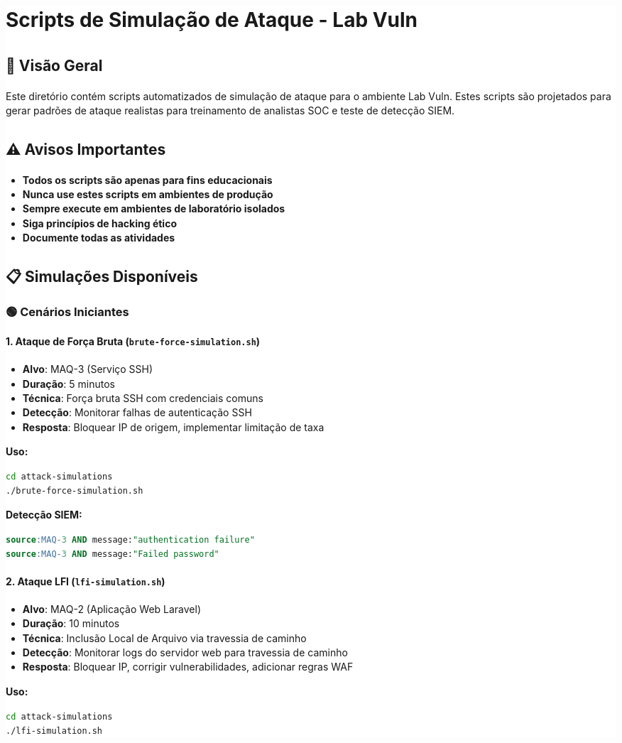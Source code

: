 # Scripts de Simulação de Ataque - Lab Vuln

## 🎯 **Visão Geral**

Este diretório contém scripts automatizados de simulação de ataque para o ambiente Lab Vuln. Estes scripts são projetados para gerar padrões de ataque realistas para treinamento de analistas SOC e teste de detecção SIEM.

## ⚠️ **Avisos Importantes**

- **Todos os scripts são apenas para fins educacionais**
- **Nunca use estes scripts em ambientes de produção**
- **Sempre execute em ambientes de laboratório isolados**
- **Siga princípios de hacking ético**
- **Documente todas as atividades**

## 📋 **Simulações Disponíveis**

### **🟢 Cenários Iniciantes**

#### **1. Ataque de Força Bruta (`brute-force-simulation.sh`)**
- **Alvo**: MAQ-3 (Serviço SSH)
- **Duração**: 5 minutos
- **Técnica**: Força bruta SSH com credenciais comuns
- **Detecção**: Monitorar falhas de autenticação SSH
- **Resposta**: Bloquear IP de origem, implementar limitação de taxa

**Uso:**
```bash
cd attack-simulations
./brute-force-simulation.sh
```

**Detecção SIEM:**
```sql
source:MAQ-3 AND message:"authentication failure"
source:MAQ-3 AND message:"Failed password"
```

#### **2. Ataque LFI (`lfi-simulation.sh`)**
- **Alvo**: MAQ-2 (Aplicação Web Laravel)
- **Duração**: 10 minutos
- **Técnica**: Inclusão Local de Arquivo via travessia de caminho
- **Detecção**: Monitorar logs do servidor web para travessia de caminho
- **Resposta**: Bloquear IP, corrigir vulnerabilidades, adicionar regras WAF

**Uso:**
```bash
cd attack-simulations
./lfi-simulation.sh
```
